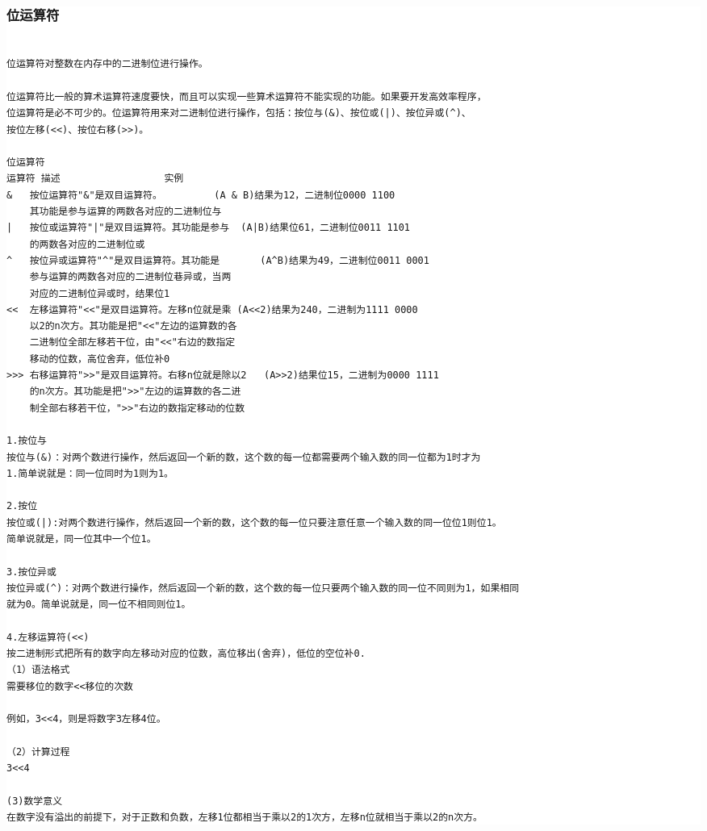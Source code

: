 ### 位运算符
```text

位运算符对整数在内存中的二进制位进行操作。

位运算符比一般的算术运算符速度要快，而且可以实现一些算术运算符不能实现的功能。如果要开发高效率程序，
位运算符是必不可少的。位运算符用来对二进制位进行操作，包括：按位与(&)、按位或(|)、按位异或(^)、
按位左移(<<)、按位右移(>>)。

位运算符
运算符	描述					实例
&	按位运算符"&"是双目运算符。			(A & B)结果为12，二进制位0000 1100
	其功能是参与运算的两数各对应的二进制位与
|	按位或运算符"|"是双目运算符。其功能是参与	(A|B)结果位61，二进制位0011 1101
	的两数各对应的二进制位或
^	按位异或运算符"^"是双目运算符。其功能是		(A^B)结果为49，二进制位0011 0001
	参与运算的两数各对应的二进制位巷异或，当两
	对应的二进制位异或时，结果位1
<<	左移运算符"<<"是双目运算符。左移n位就是乘	(A<<2)结果为240，二进制为1111 0000
	以2的n次方。其功能是把"<<"左边的运算数的各
	二进制位全部左移若干位，由"<<"右边的数指定
	移动的位数，高位舍弃，低位补0
>>>	右移运算符">>"是双目运算符。右移n位就是除以2	(A>>2)结果位15，二进制为0000 1111
	的n次方。其功能是把">>"左边的运算数的各二进
	制全部右移若干位，">>"右边的数指定移动的位数

1.按位与
按位与(&)：对两个数进行操作，然后返回一个新的数，这个数的每一位都需要两个输入数的同一位都为1时才为
1.简单说就是：同一位同时为1则为1。

2.按位
按位或(|):对两个数进行操作，然后返回一个新的数，这个数的每一位只要注意任意一个输入数的同一位位1则位1。
简单说就是，同一位其中一个位1。

3.按位异或
按位异或(^)：对两个数进行操作，然后返回一个新的数，这个数的每一位只要两个输入数的同一位不同则为1，如果相同
就为0。简单说就是，同一位不相同则位1。

4.左移运算符(<<)
按二进制形式把所有的数字向左移动对应的位数，高位移出(舍弃)，低位的空位补0.
（1）语法格式
需要移位的数字<<移位的次数

例如，3<<4，则是将数字3左移4位。

（2）计算过程
3<<4

(3)数学意义
在数字没有溢出的前提下，对于正数和负数，左移1位都相当于乘以2的1次方，左移n位就相当于乘以2的n次方。
```
